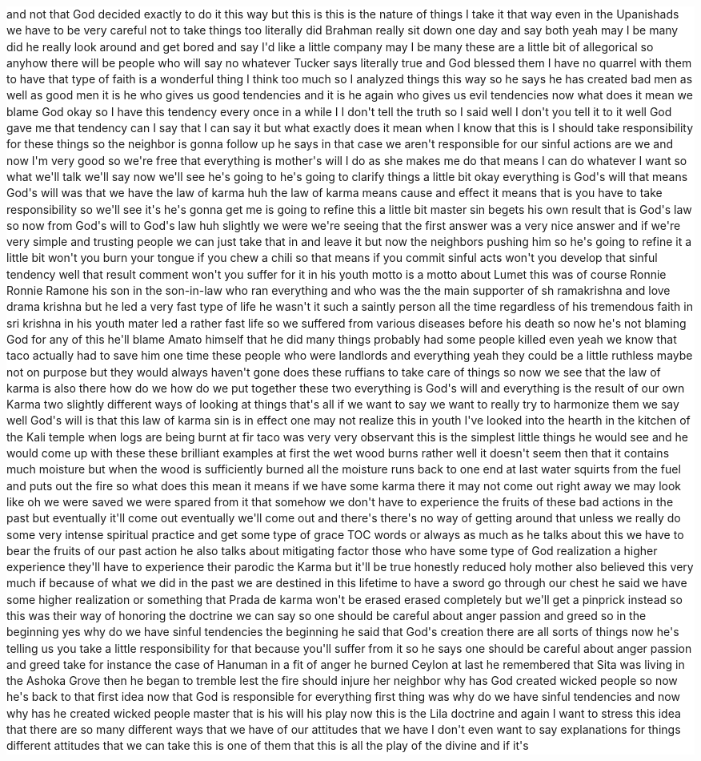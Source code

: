and not that God decided exactly to do it this way but this is this is the nature of things I take it that way even in the Upanishads we have to be very careful not to take things too literally did Brahman really sit down one day and say both yeah may I be many did he really look around and get bored and say I'd like a little company may I be many these are a little bit of allegorical so anyhow there will be people who will say no whatever Tucker says literally true and God blessed them I have no quarrel with them to have that type of faith is a wonderful thing I think too much so I analyzed things this way so he says he has created bad men as well as good men it is he who gives us good tendencies and it is he again who gives us evil tendencies now what does it mean we blame God okay so I have this tendency every once in a while I I don't tell the truth so I said well I don't you tell it to it well God gave me that tendency can I say that I can say it but what exactly does it mean when I know that this is I should take responsibility for these things so the neighbor is gonna follow up he says in that case we aren't responsible for our sinful actions are we and now I'm very good so we're free that everything is mother's will I do as she makes me do that means I can do whatever I want so what we'll talk we'll say now we'll see he's going to he's going to clarify things a little bit okay everything is God's will that means God's will was that we have the law of karma huh the law of karma means cause and effect it means that is you have to take responsibility so we'll see it's he's gonna get me is going to refine this a little bit master sin begets his own result that is God's law so now from God's will to God's law huh slightly we were we're seeing that the first answer was a very nice answer and if we're very simple and trusting people we can just take that in and leave it but now the neighbors pushing him so he's going to refine it a little bit won't you burn your tongue if you chew a chili so that means if you commit sinful acts won't you develop that sinful tendency well that result comment won't you suffer for it in his youth motto is a motto about Lumet this was of course Ronnie Ronnie Ramone his son in the son-in-law who ran everything and who was the the main supporter of sh ramakrishna and love drama krishna but he led a very fast type of life he wasn't it such a saintly person all the time regardless of his tremendous faith in sri krishna in his youth mater led a rather fast life so we suffered from various diseases before his death so now he's not blaming God for any of this he'll blame Amato himself that he did many things probably had some people killed even yeah we know that taco actually had to save him one time these people who were landlords and everything yeah they could be a little ruthless maybe not on purpose but they would always haven't gone does these ruffians to take care of things so now we see that the law of karma is also there how do we how do we put together these two everything is God's will and everything is the result of our own Karma two slightly different ways of looking at things that's all if we want to say we want to really try to harmonize them we say well God's will is that this law of karma sin is in effect one may not realize this in youth I've looked into the hearth in the kitchen of the Kali temple when logs are being burnt at fir taco was very very observant this is the simplest little things he would see and he would come up with these these brilliant examples at first the wet wood burns rather well it doesn't seem then that it contains much moisture but when the wood is sufficiently burned all the moisture runs back to one end at last water squirts from the fuel and puts out the fire so what does this mean it means if we have some karma there it may not come out right away we may look like oh we were saved we were spared from it that somehow we don't have to experience the fruits of these bad actions in the past but eventually it'll come out eventually we'll come out and there's there's no way of getting around that unless we really do some very intense spiritual practice and get some type of grace TOC words or always as much as he talks about this we have to bear the fruits of our past action he also talks about mitigating factor those who have some type of God realization a higher experience they'll have to experience their parodic the Karma but it'll be true honestly reduced holy mother also believed this very much if because of what we did in the past we are destined in this lifetime to have a sword go through our chest he said we have some higher realization or something that Prada de karma won't be erased erased completely but we'll get a pinprick instead so this was their way of honoring the doctrine we can say so one should be careful about anger passion and greed so in the beginning yes why do we have sinful tendencies the beginning he said that God's creation there are all sorts of things now he's telling us you take a little responsibility for that because you'll suffer from it so he says one should be careful about anger passion and greed take for instance the case of Hanuman in a fit of anger he burned Ceylon at last he remembered that Sita was living in the Ashoka Grove then he began to tremble lest the fire should injure her neighbor why has God created wicked people so now he's back to that first idea now that God is responsible for everything first thing was why do we have sinful tendencies and now why has he created wicked people master that is his will his play now this is the Lila doctrine and again I want to stress this idea that there are so many different ways that we have of our attitudes that we have I don't even want to say explanations for things different attitudes that we can take this is one of them that this is all the play of the divine and if it's